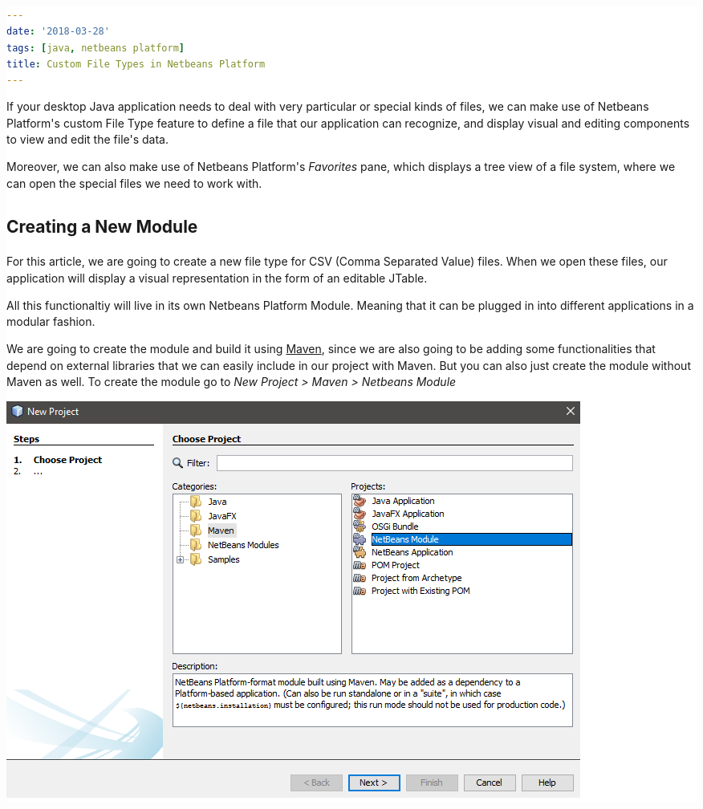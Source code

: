```yaml
---
date: '2018-03-28'
tags: [java, netbeans platform]
title: Custom File Types in Netbeans Platform
---
```


If your desktop Java application needs to deal with very particular or special kinds of files, we can make use of Netbeans Platform's custom File Type feature to define a file that our application can recognize, and display visual and editing components to view and edit the file's data.

Moreover, we can also make use of Netbeans Platform's _Favorites_ pane, which displays a tree view of a file system, where we can open the special files we need to work with.

## Creating a New Module

For this article, we are going to create a new file type for CSV (Comma Separated Value) files. When we open these files, our application will display a visual representation in the form of an editable JTable.

All this functionaltiy will live in its own Netbeans Platform Module. Meaning that it can be plugged in into different applications in a modular fashion.

We are going to create the module and build it using [Maven](https://maven.apache.org/), since we are also going to be adding some functionalities that depend on external libraries that we can easily include in our project with Maven. But you can also just create the module without Maven as well. To create the module go to _New Project > Maven > Netbeans Module_



![New Maven Netbeans Module](/posts/custom-file-types-in-netbeans-platform/maven_netbeans_module.png)
